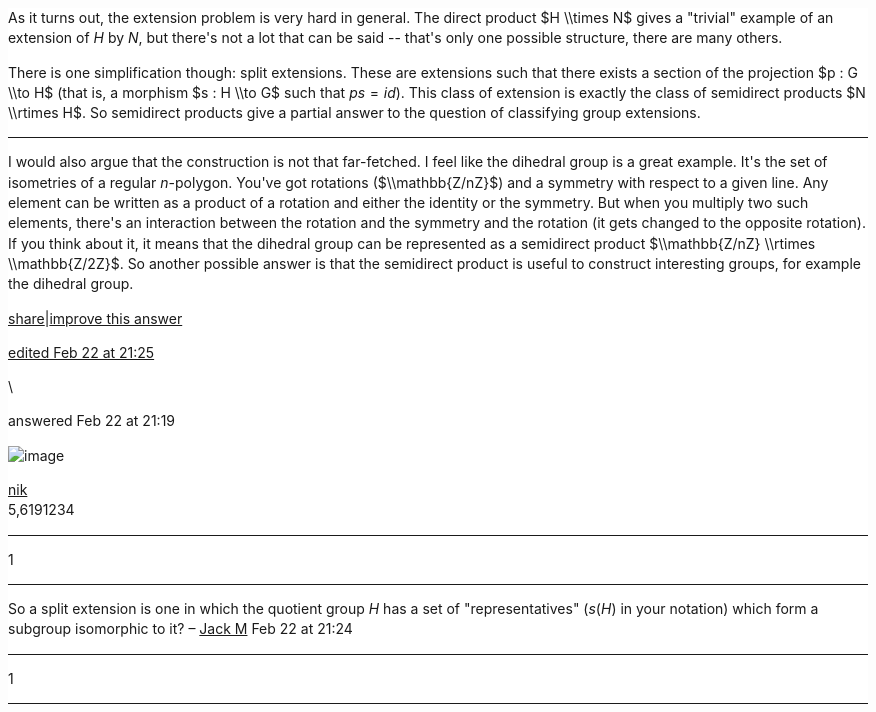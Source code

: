 As it turns out, the extension problem is very hard in general. The
direct product $H \\times N$ gives a "trivial" example of an extension
of $H$ by $N$, but there's not a lot that can be said -- that's only one
possible structure, there are many others.

There is one simplification though: split extensions. These are
extensions such that there exists a section of the projection $p : G
\\to H$ (that is, a morphism $s : H \\to G$ such that $ps = id$). This
class of extension is exactly the class of semidirect products $N
\\rtimes H$. So semidirect products give a partial answer to the
question of classifying group extensions.

* * * * *

I would also argue that the construction is not that far-fetched. I feel
like the dihedral group is a great example. It's the set of isometries
of a regular $n$-polygon. You've got rotations ($\\mathbb{Z/nZ}$) and a
symmetry with respect to a given line. Any element can be written as a
product of a rotation and either the identity or the symmetry. But when
you multiply two such elements, there's an interaction between the
rotation and the symmetry and the rotation (it gets changed to the
opposite rotation). If you think about it, it means that the dihedral
group can be represented as a semidirect product $\\mathbb{Z/nZ}
\\rtimes \\mathbb{Z/2Z}$. So another possible answer is that the
semidirect product is useful to construct interesting groups, for
example the dihedral group.

[share](/a/686409 "short permalink to this answer")|[improve this
answer](/posts/686409/edit)

[edited Feb 22 at
21:25](/posts/686409/revisions "show all edits to this post")

\

answered Feb 22 at 21:19

[](/users/10014/nik)

![image](https://www.gravatar.com/avatar/2b1558ceb72b7ef0b2a9542c15f3564a?s=32&d=identicon&r=PG)

[nik](/users/10014/nik)\
 5,6191234

  --- --
  1   
  --- --

So a split extension is one in which the quotient group $H$ has a set of
"representatives" ($s(H)$ in your notation) which form a subgroup
isomorphic to it? – [Jack M](/users/30481/jack-m "3090 reputation") Feb
22 at 21:24

  --- --
  1   
  --- --
